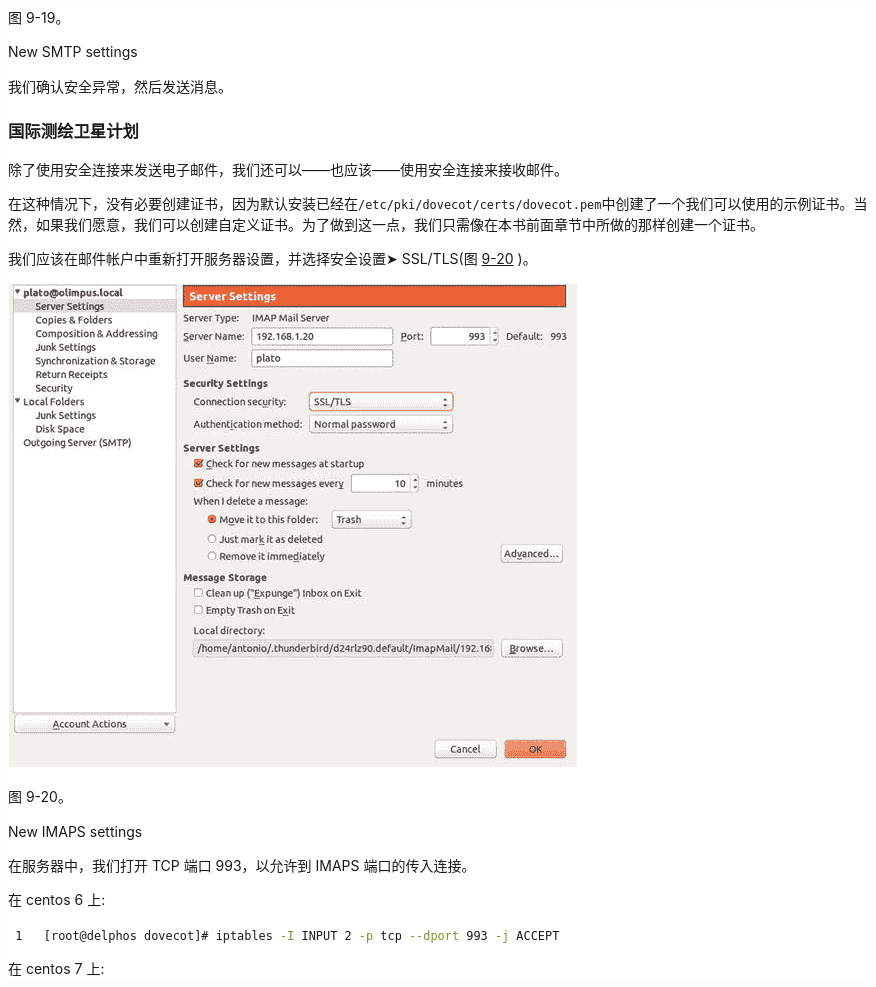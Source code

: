 图 9-19。

New SMTP settings

我们确认安全异常，然后发送消息。

### 国际测绘卫星计划

除了使用安全连接来发送电子邮件，我们还可以——也应该——使用安全连接来接收邮件。

在这种情况下，没有必要创建证书，因为默认安装已经在`/etc/pki/dovecot/certs/dovecot.pem`中创建了一个我们可以使用的示例证书。当然，如果我们愿意，我们可以创建自定义证书。为了做到这一点，我们只需像在本书前面章节中所做的那样创建一个证书。

我们应该在邮件帐户中重新打开服务器设置，并选择安全设置➤ SSL/TLS(图 [9-20](#Fig20) )。

![A433525_1_En_9_Fig20_HTML.jpg](img/A433525_1_En_9_Fig20_HTML.jpg)

图 9-20。

New IMAPS settings

在服务器中，我们打开 TCP 端口 993，以允许到 IMAPS 端口的传入连接。

在 centos 6 上:

```sh
 1   [root@delphos dovecot]# iptables -I INPUT 2 -p tcp --dport 993 -j ACCEPT

```

在 centos 7 上:
